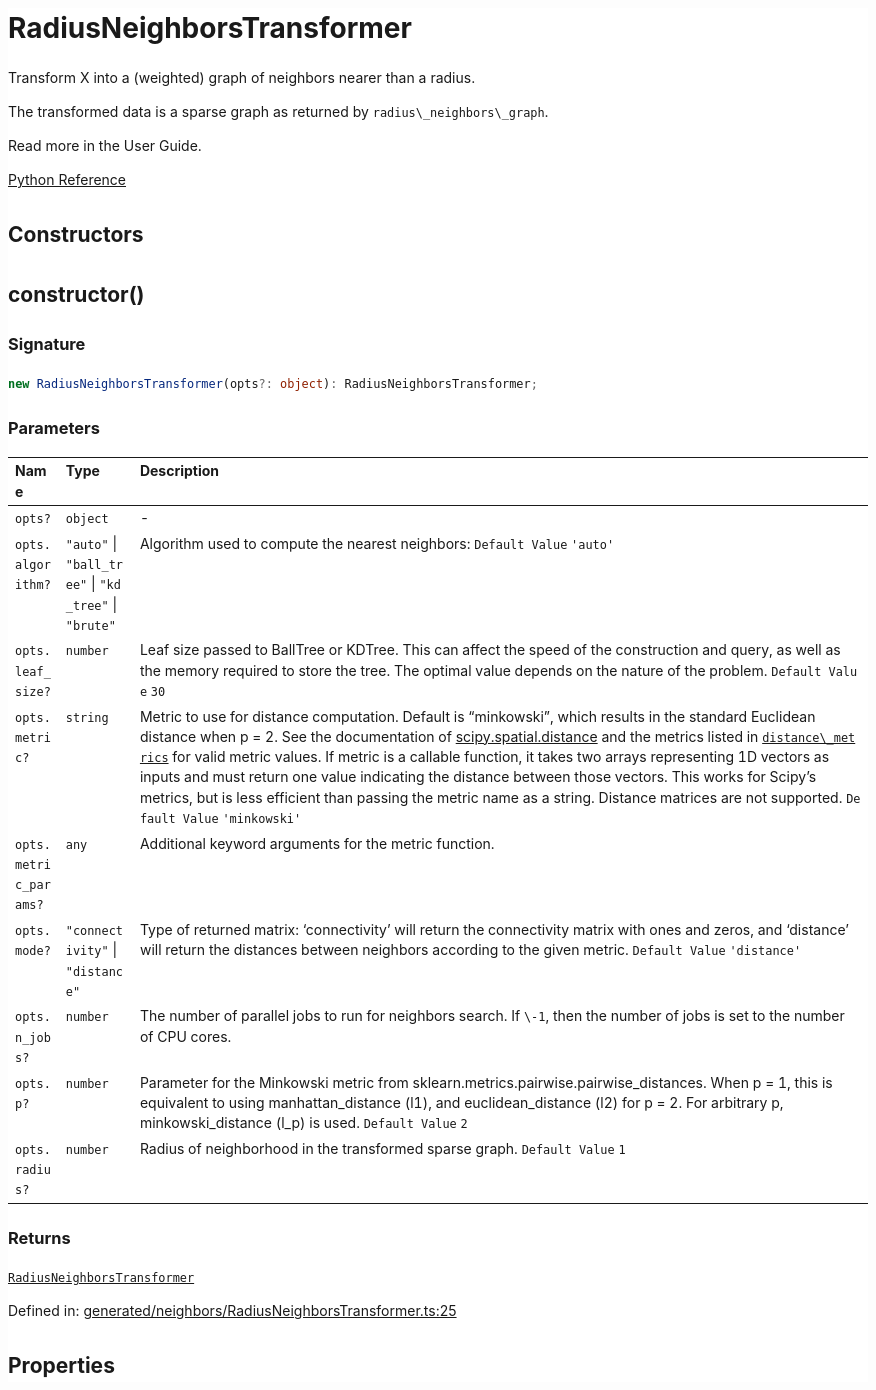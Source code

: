 # RadiusNeighborsTransformer

Transform X into a (weighted) graph of neighbors nearer than a radius.

The transformed data is a sparse graph as returned by `radius\_neighbors\_graph`.

Read more in the User Guide.

[Python Reference](https://scikit-learn.org/stable/modules/generated/sklearn.neighbors.RadiusNeighborsTransformer.html)

## Constructors

## constructor()

### Signature

```ts
new RadiusNeighborsTransformer(opts?: object): RadiusNeighborsTransformer;
```

### Parameters

| Name | Type | Description |
| :------ | :------ | :------ |
| `opts?` | `object` | - |
| `opts.algorithm?` | `"auto"` \| `"ball_tree"` \| `"kd_tree"` \| `"brute"` | Algorithm used to compute the nearest neighbors:  `Default Value`  `'auto'` |
| `opts.leaf_size?` | `number` | Leaf size passed to BallTree or KDTree. This can affect the speed of the construction and query, as well as the memory required to store the tree. The optimal value depends on the nature of the problem.  `Default Value`  `30` |
| `opts.metric?` | `string` | Metric to use for distance computation. Default is “minkowski”, which results in the standard Euclidean distance when p = 2. See the documentation of [scipy.spatial.distance](https://docs.scipy.org/doc/scipy/reference/spatial.distance.html) and the metrics listed in [`distance\_metrics`](sklearn.metrics.pairwise.distance_metrics.html#sklearn.metrics.pairwise.distance_metrics "sklearn.metrics.pairwise.distance_metrics") for valid metric values.  If metric is a callable function, it takes two arrays representing 1D vectors as inputs and must return one value indicating the distance between those vectors. This works for Scipy’s metrics, but is less efficient than passing the metric name as a string.  Distance matrices are not supported.  `Default Value`  `'minkowski'` |
| `opts.metric_params?` | `any` | Additional keyword arguments for the metric function. |
| `opts.mode?` | `"connectivity"` \| `"distance"` | Type of returned matrix: ‘connectivity’ will return the connectivity matrix with ones and zeros, and ‘distance’ will return the distances between neighbors according to the given metric.  `Default Value`  `'distance'` |
| `opts.n_jobs?` | `number` | The number of parallel jobs to run for neighbors search. If `\-1`, then the number of jobs is set to the number of CPU cores. |
| `opts.p?` | `number` | Parameter for the Minkowski metric from sklearn.metrics.pairwise.pairwise\_distances. When p = 1, this is equivalent to using manhattan\_distance (l1), and euclidean\_distance (l2) for p = 2. For arbitrary p, minkowski\_distance (l\_p) is used.  `Default Value`  `2` |
| `opts.radius?` | `number` | Radius of neighborhood in the transformed sparse graph.  `Default Value`  `1` |

### Returns

[`RadiusNeighborsTransformer`](RadiusNeighborsTransformer.md)

Defined in:  [generated/neighbors/RadiusNeighborsTransformer.ts:25](https://github.com/transitive-bullshit/scikit-learn-ts/blob/f6c1fce/packages/sklearn/src/generated/neighbors/RadiusNeighborsTransformer.ts#L25)

## Properties
